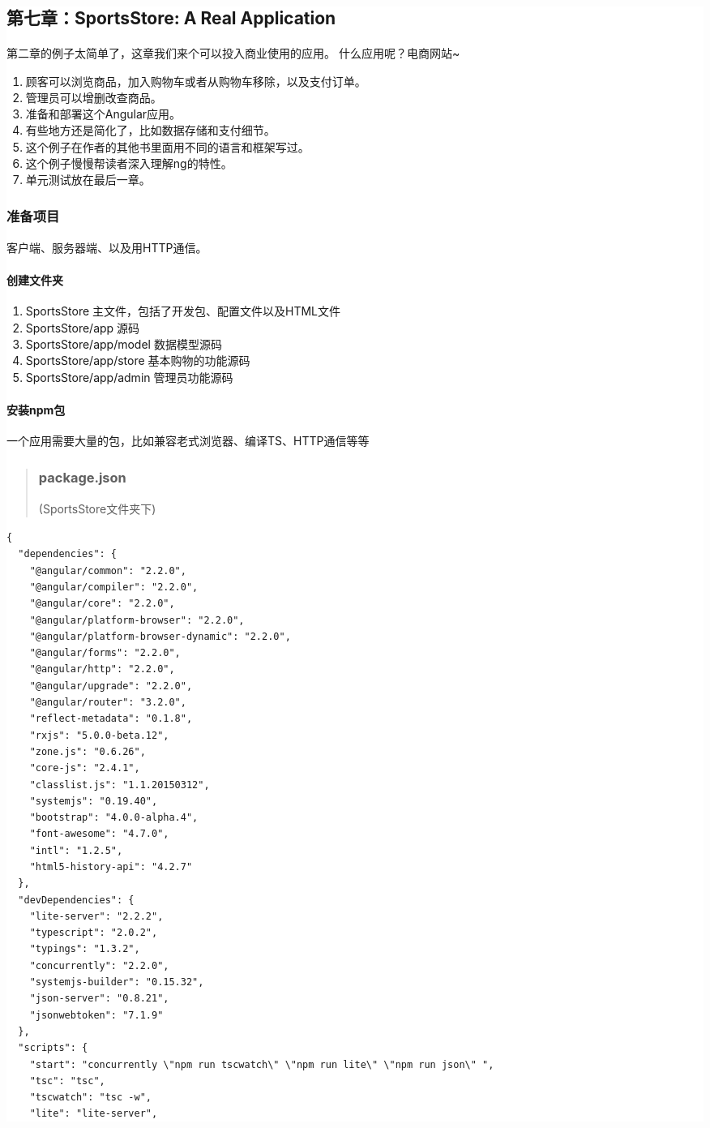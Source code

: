 ## 第七章：SportsStore: A Real Application
第二章的例子太简单了，这章我们来个可以投入商业使用的应用。
什么应用呢？电商网站~

1. 顾客可以浏览商品，加入购物车或者从购物车移除，以及支付订单。
2. 管理员可以增删改查商品。
3. 准备和部署这个Angular应用。
4. 有些地方还是简化了，比如数据存储和支付细节。
5. 这个例子在作者的其他书里面用不同的语言和框架写过。
6. 这个例子慢慢帮读者深入理解ng的特性。
7. 单元测试放在最后一章。

### 准备项目
客户端、服务器端、以及用HTTP通信。

#### 创建文件夹

1. SportsStore 主文件，包括了开发包、配置文件以及HTML文件
2. SportsStore/app 源码
3. SportsStore/app/model 数据模型源码
4. SportsStore/app/store 基本购物的功能源码
5. SportsStore/app/admin 管理员功能源码

#### 安装npm包
一个应用需要大量的包，比如兼容老式浏览器、编译TS、HTTP通信等等

><h3>package.json</h3>(SportsStore文件夹下)
```
{
  "dependencies": {
    "@angular/common": "2.2.0",
    "@angular/compiler": "2.2.0",
    "@angular/core": "2.2.0",
    "@angular/platform-browser": "2.2.0",
    "@angular/platform-browser-dynamic": "2.2.0",
    "@angular/forms": "2.2.0",
    "@angular/http": "2.2.0",
    "@angular/upgrade": "2.2.0",
    "@angular/router": "3.2.0",
    "reflect-metadata": "0.1.8",
    "rxjs": "5.0.0-beta.12",
    "zone.js": "0.6.26",
    "core-js": "2.4.1",
    "classlist.js": "1.1.20150312",
    "systemjs": "0.19.40",
    "bootstrap": "4.0.0-alpha.4",
    "font-awesome": "4.7.0",
    "intl": "1.2.5",
    "html5-history-api": "4.2.7"
  },
  "devDependencies": {
    "lite-server": "2.2.2",
    "typescript": "2.0.2",
    "typings": "1.3.2",
    "concurrently": "2.2.0",
    "systemjs-builder": "0.15.32",
    "json-server": "0.8.21",
    "jsonwebtoken": "7.1.9"
  },
  "scripts": {
    "start": "concurrently \"npm run tscwatch\" \"npm run lite\" \"npm run json\" ",
    "tsc": "tsc",
    "tscwatch": "tsc -w",
    "lite": "lite-server",
```